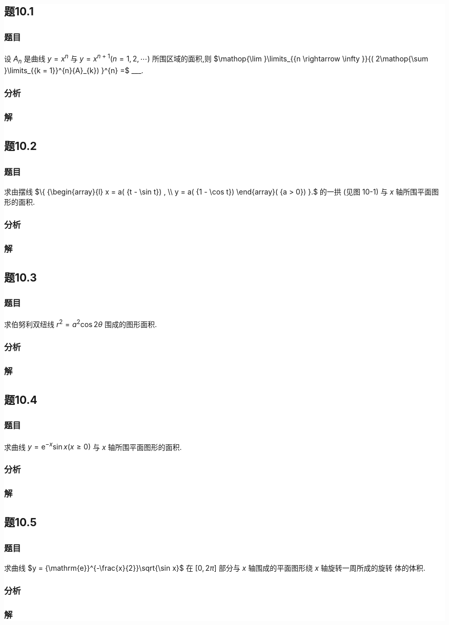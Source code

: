 

## 题10.1
### 题目
设 ${A}_{n}$ 是曲线 $y = {x}^{n}$ 与 $y = {x}^{n + 1}( {n = 1,2,\cdots })$ 所围区域的面积,则 $\mathop{\lim }\limits_{{n \rightarrow  \infty }}{( 2\mathop{\sum }\limits_{{k = 1}}^{n}{A}_{k}) }^{n} =$ ___.
### 分析

### 解

## 题10.2
### 题目
求由摆线 $\{  {\begin{array}{l} x = a( {t - \sin t}) , \\  y = a( {1 - \cos t})  \end{array}( {a > 0}) }.$ 的一拱 (见图 10-1) 与 $x$ 轴所围平面图形的面积.
### 分析

### 解

## 题10.3
### 题目
求伯努利双纽线 ${r}^{2} = {a}^{2}\cos {2\theta }$ 围成的图形面积.
### 分析

### 解

## 题10.4
### 题目
求曲线 $y = {\mathrm{e}}^{-x}\sin x( {x \geq  0})$ 与 $x$ 轴所围平面图形的面积.
### 分析

### 解

## 题10.5
### 题目
求曲线 $y = {\mathrm{e}}^{-\frac{x}{2}}\sqrt{\sin x}$ 在 $\lbrack  {0,{2\pi }}\rbrack$ 部分与 $x$ 轴围成的平面图形绕 $x$ 轴旋转一周所成的旋转  体的体积.
### 分析

### 解
